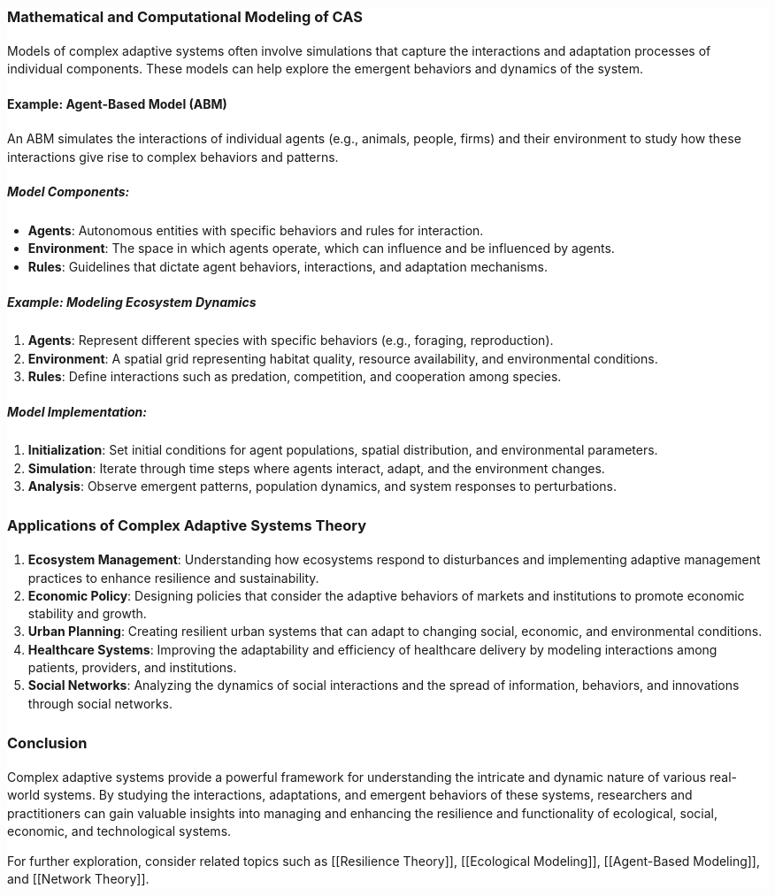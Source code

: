 ### Mathematical and Computational Modeling of CAS

Models of complex adaptive systems often involve simulations that capture the interactions and adaptation processes of individual components. These models can help explore the emergent behaviors and dynamics of the system.

#### Example: Agent-Based Model (ABM)

An ABM simulates the interactions of individual agents (e.g., animals, people, firms) and their environment to study how these interactions give rise to complex behaviors and patterns.

##### Model Components:
- **Agents**: Autonomous entities with specific behaviors and rules for interaction.
- **Environment**: The space in which agents operate, which can influence and be influenced by agents.
- **Rules**: Guidelines that dictate agent behaviors, interactions, and adaptation mechanisms.

##### Example: Modeling Ecosystem Dynamics

1. **Agents**: Represent different species with specific behaviors (e.g., foraging, reproduction).
2. **Environment**: A spatial grid representing habitat quality, resource availability, and environmental conditions.
3. **Rules**: Define interactions such as predation, competition, and cooperation among species.

##### Model Implementation:
1. **Initialization**: Set initial conditions for agent populations, spatial distribution, and environmental parameters.
2. **Simulation**: Iterate through time steps where agents interact, adapt, and the environment changes.
3. **Analysis**: Observe emergent patterns, population dynamics, and system responses to perturbations.

### Applications of Complex Adaptive Systems Theory

1. **Ecosystem Management**: Understanding how ecosystems respond to disturbances and implementing adaptive management practices to enhance resilience and sustainability.
2. **Economic Policy**: Designing policies that consider the adaptive behaviors of markets and institutions to promote economic stability and growth.
3. **Urban Planning**: Creating resilient urban systems that can adapt to changing social, economic, and environmental conditions.
4. **Healthcare Systems**: Improving the adaptability and efficiency of healthcare delivery by modeling interactions among patients, providers, and institutions.
5. **Social Networks**: Analyzing the dynamics of social interactions and the spread of information, behaviors, and innovations through social networks.

### Conclusion

Complex adaptive systems provide a powerful framework for understanding the intricate and dynamic nature of various real-world systems. By studying the interactions, adaptations, and emergent behaviors of these systems, researchers and practitioners can gain valuable insights into managing and enhancing the resilience and functionality of ecological, social, economic, and technological systems.

For further exploration, consider related topics such as [[Resilience Theory]], [[Ecological Modeling]], [[Agent-Based Modeling]], and [[Network Theory]].
